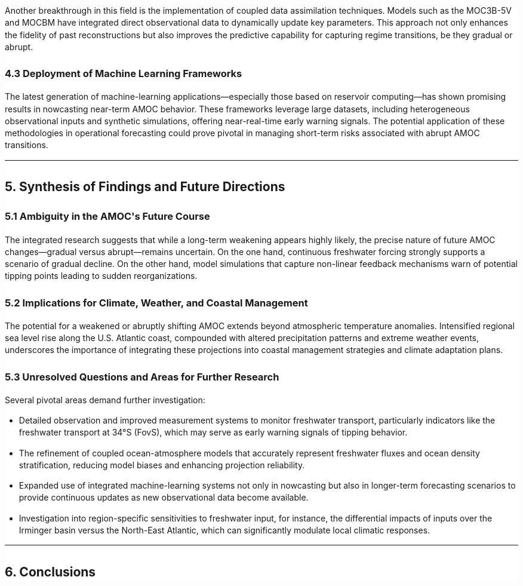 Another breakthrough in this field is the implementation of coupled data assimilation techniques. Models such as the MOC3B-5V and MOCBM have integrated direct observational data to dynamically update key parameters. This approach not only enhances the fidelity of past reconstructions but also improves the predictive capability for capturing regime transitions, be they gradual or abrupt.

### 4.3 Deployment of Machine Learning Frameworks

The latest generation of machine-learning applications—especially those based on reservoir computing—has shown promising results in nowcasting near-term AMOC behavior. These frameworks leverage large datasets, including heterogeneous observational inputs and synthetic simulations, offering near-real-time early warning signals. The potential application of these methodologies in operational forecasting could prove pivotal in managing short-term risks associated with abrupt AMOC transitions.

---

## 5. Synthesis of Findings and Future Directions

### 5.1 Ambiguity in the AMOC's Future Course

The integrated research suggests that while a long-term weakening appears highly likely, the precise nature of future AMOC changes—gradual versus abrupt—remains uncertain. On the one hand, continuous freshwater forcing strongly supports a scenario of gradual decline. On the other hand, model simulations that capture non-linear feedback mechanisms warn of potential tipping points leading to sudden reorganizations.

### 5.2 Implications for Climate, Weather, and Coastal Management

The potential for a weakened or abruptly shifting AMOC extends beyond atmospheric temperature anomalies. Intensified regional sea level rise along the U.S. Atlantic coast, compounded with altered precipitation patterns and extreme weather events, underscores the importance of integrating these projections into coastal management strategies and climate adaptation plans.

### 5.3 Unresolved Questions and Areas for Further Research

Several pivotal areas demand further investigation:

- Detailed observation and improved measurement systems to monitor freshwater transport, particularly indicators like the freshwater transport at 34°S (FovS), which may serve as early warning signals of tipping behavior.

- The refinement of coupled ocean-atmosphere models that accurately represent freshwater fluxes and ocean density stratification, reducing model biases and enhancing projection reliability.

- Expanded use of integrated machine-learning systems not only in nowcasting but also in longer-term forecasting scenarios to provide continuous updates as new observational data become available.

- Investigation into region-specific sensitivities to freshwater input, for instance, the differential impacts of inputs over the Irminger basin versus the North-East Atlantic, which can significantly modulate local climatic responses.

---

## 6. Conclusions
